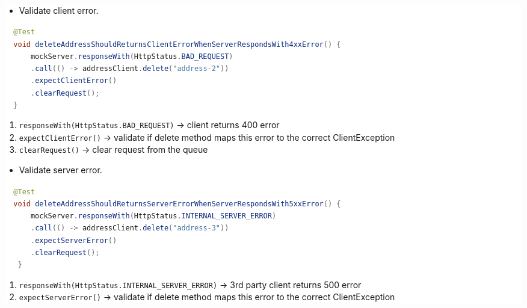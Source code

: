 
- Validate client error.
```java 
  @Test
  void deleteAddressShouldReturnsClientErrorWhenServerRespondsWith4xxError() {
      mockServer.responseWith(HttpStatus.BAD_REQUEST)  
      .call(() -> addressClient.delete("address-2"))
      .expectClientError()                                         
      .clearRequest();                                
  }
```

1. `responseWith(HttpStatus.BAD_REQUEST)` → client returns 400 error
2. `expectClientError()` → validate if delete method maps this error to the correct ClientException
3. `clearRequest()` → clear request from the queue

- Validate server error.
```java 
  @Test
  void deleteAddressShouldReturnsServerErrorWhenServerRespondsWith5xxError() {
      mockServer.responseWith(HttpStatus.INTERNAL_SERVER_ERROR) 
      .call(() -> addressClient.delete("address-3"))
      .expectServerError()                                      
      .clearRequest();
   }

```

1. `responseWith(HttpStatus.INTERNAL_SERVER_ERROR)` → 3rd party client returns 500 error
2. `expectServerError()` → validate if delete method maps this error to the correct ClientException





